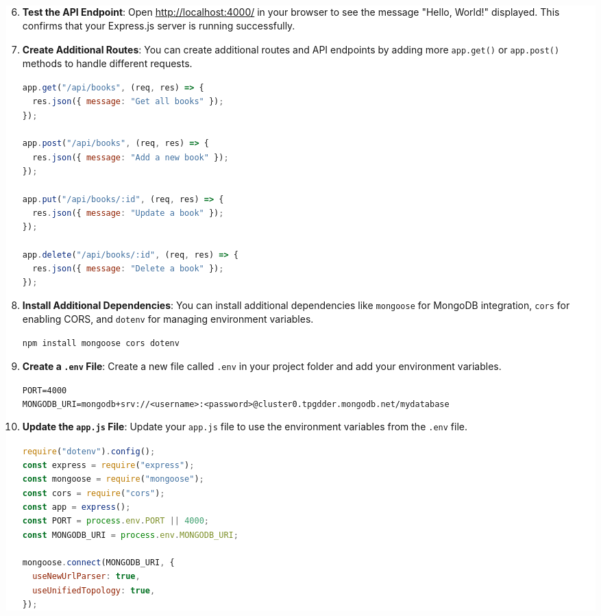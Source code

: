 6. **Test the API Endpoint**: Open [http://localhost:4000/](http://localhost:4000/) in your browser to see the message "Hello, World!" displayed. This confirms that your Express.js server is running successfully.
7. **Create Additional Routes**: You can create additional routes and API endpoints by adding more `app.get()` or `app.post()` methods to handle different requests.

   ```js title="app.js"
   app.get("/api/books", (req, res) => {
     res.json({ message: "Get all books" });
   });

   app.post("/api/books", (req, res) => {
     res.json({ message: "Add a new book" });
   });

   app.put("/api/books/:id", (req, res) => {
     res.json({ message: "Update a book" });
   });

   app.delete("/api/books/:id", (req, res) => {
     res.json({ message: "Delete a book" });
   });
   ```

8. **Install Additional Dependencies**: You can install additional dependencies like `mongoose` for MongoDB integration, `cors` for enabling CORS, and `dotenv` for managing environment variables.

   ```bash
   npm install mongoose cors dotenv
   ```

9. **Create a `.env` File**: Create a new file called `.env` in your project folder and add your environment variables.

   ```plaintext
   PORT=4000
   MONGODB_URI=mongodb+srv://<username>:<password>@cluster0.tpgdder.mongodb.net/mydatabase
   ```

10. **Update the `app.js` File**: Update your `app.js` file to use the environment variables from the `.env` file.

    ```js title="app.js"
    require("dotenv").config();
    const express = require("express");
    const mongoose = require("mongoose");
    const cors = require("cors");
    const app = express();
    const PORT = process.env.PORT || 4000;
    const MONGODB_URI = process.env.MONGODB_URI;

    mongoose.connect(MONGODB_URI, {
      useNewUrlParser: true,
      useUnifiedTopology: true,
    });
